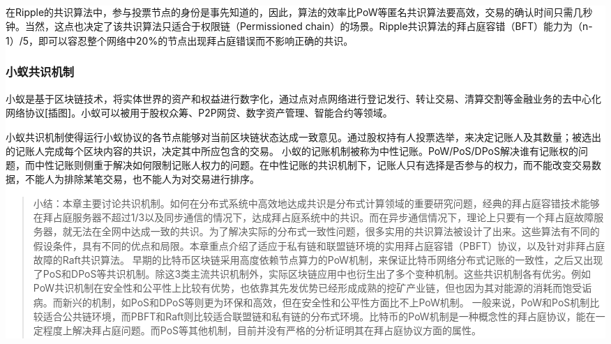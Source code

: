 在Ripple的共识算法中，参与投票节点的身份是事先知道的，因此，算法的效率比PoW等匿名共识算法要高效，交易的确认时间只需几秒钟。当然，这点也决定了该共识算法只适合于权限链（Permissioned chain）的场景。Ripple共识算法的拜占庭容错（BFT）能力为（n-1）/5，即可以容忍整个网络中20%的节点出现拜占庭错误而不影响正确的共识。

### 小蚁共识机制

小蚁是基于区块链技术，将实体世界的资产和权益进行数字化，通过点对点网络进行登记发行、转让交易、清算交割等金融业务的去中心化网络协议[插图]。小蚁可以被用于股权众筹、P2P网贷、数字资产管理、智能合约等领域。

小蚁共识机制使得运行小蚁协议的各节点能够对当前区块链状态达成一致意见。通过股权持有人投票选举，来决定记账人及其数量；被选出的记账人完成每个区块内容的共识，决定其中所应包含的交易。
小蚁的记账机制被称为中性记账。PoW/PoS/DPoS解决谁有记账权的问题，而中性记账则侧重于解决如何限制记账人权力的问题。在中性记账的共识机制下，记账人只有选择是否参与的权力，而不能改变交易数据，不能人为排除某笔交易，也不能人为对交易进行排序。

> 小结：本章主要讨论共识机制。如何在分布式系统中高效地达成共识是分布式计算领域的重要研究问题，经典的拜占庭容错技术能够在拜占庭服务器不超过1/3以及同步通信的情况下，达成拜占庭系统中的共识。而在异步通信情况下，理论上只要有一个拜占庭故障服务器，就无法在全网中达成一致的共识。为了解决实际的分布式一致性问题，很多实用的共识算法被设计了出来。这些算法有不同的假设条件，具有不同的优点和局限。本章重点介绍了适应于私有链和联盟链环境的实用拜占庭容错（PBFT）协议，以及针对非拜占庭故障的Raft共识算法。
> 早期的比特币区块链采用高度依赖节点算力的PoW机制，来保证比特币网络分布式记账的一致性，之后又出现了PoS和DPoS等共识机制。除这3类主流共识机制外，实际区块链应用中也衍生出了多个变种机制。这些共识机制各有优劣。例如PoW共识机制在安全性和公平性上比较有优势，也依靠其先发优势已经形成成熟的挖矿产业链，但也因为其对能源的消耗而饱受诟病。而新兴的机制，如PoS和DPoS等则更为环保和高效，但在安全性和公平性方面比不上PoW机制。
> 一般来说，PoW和PoS机制比较适合公共链环境，而PBFT和Raft则比较适合联盟链和私有链的分布式环境。比特币的PoW机制是一种概念性的拜占庭协议，能在一定程度上解决拜占庭问题。而PoS等其他机制，目前并没有严格的分析证明其在拜占庭协议方面的属性。